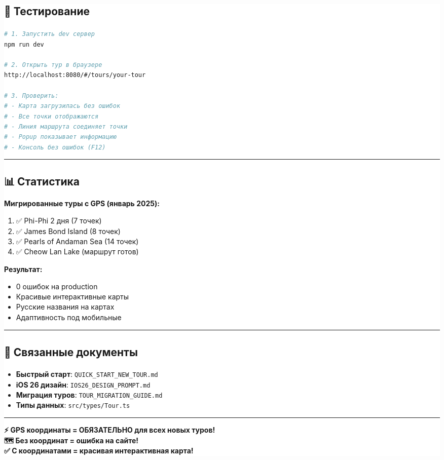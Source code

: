 
## 🎯 Тестирование

```bash
# 1. Запустить dev сервер
npm run dev

# 2. Открыть тур в браузере
http://localhost:8080/#/tours/your-tour

# 3. Проверить:
# - Карта загрузилась без ошибок
# - Все точки отображаются
# - Линия маршрута соединяет точки
# - Popup показывает информацию
# - Консоль без ошибок (F12)
```

---

## 📊 Статистика

**Мигрированные туры с GPS (январь 2025):**

1. ✅ Phi-Phi 2 дня (7 точек)
2. ✅ James Bond Island (8 точек)
3. ✅ Pearls of Andaman Sea (14 точек)
4. ✅ Cheow Lan Lake (маршрут готов)

**Результат:**
- 0 ошибок на production
- Красивые интерактивные карты
- Русские названия на картах
- Адаптивность под мобильные

---

## 🔗 Связанные документы

- **Быстрый старт**: `QUICK_START_NEW_TOUR.md`
- **iOS 26 дизайн**: `IOS26_DESIGN_PROMPT.md`
- **Миграция туров**: `TOUR_MIGRATION_GUIDE.md`
- **Типы данных**: `src/types/Tour.ts`

---

**⚡ GPS координаты = ОБЯЗАТЕЛЬНО для всех новых туров!**  
**🗺️ Без координат = ошибка на сайте!**  
**✅ С координатами = красивая интерактивная карта!**

